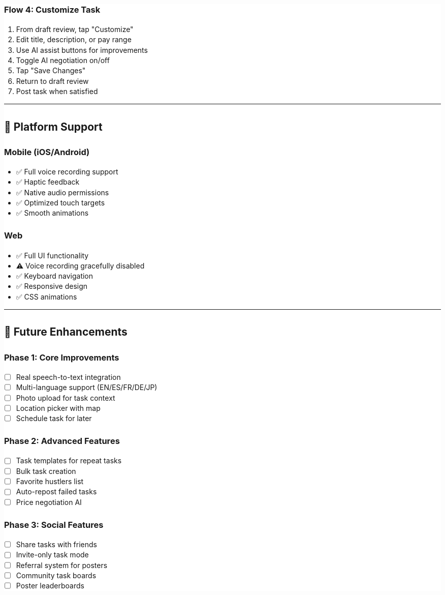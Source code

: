### **Flow 4: Customize Task**
1. From draft review, tap "Customize"
2. Edit title, description, or pay range
3. Use AI assist buttons for improvements
4. Toggle AI negotiation on/off
5. Tap "Save Changes"
6. Return to draft review
7. Post task when satisfied

---

## 📱 Platform Support

### **Mobile (iOS/Android)**
- ✅ Full voice recording support
- ✅ Haptic feedback
- ✅ Native audio permissions
- ✅ Optimized touch targets
- ✅ Smooth animations

### **Web**
- ✅ Full UI functionality
- ⚠️ Voice recording gracefully disabled
- ✅ Keyboard navigation
- ✅ Responsive design
- ✅ CSS animations

---

## 🚀 Future Enhancements

### **Phase 1: Core Improvements**
- [ ] Real speech-to-text integration
- [ ] Multi-language support (EN/ES/FR/DE/JP)
- [ ] Photo upload for task context
- [ ] Location picker with map
- [ ] Schedule task for later

### **Phase 2: Advanced Features**
- [ ] Task templates for repeat tasks
- [ ] Bulk task creation
- [ ] Favorite hustlers list
- [ ] Auto-repost failed tasks
- [ ] Price negotiation AI

### **Phase 3: Social Features**
- [ ] Share tasks with friends
- [ ] Invite-only task mode
- [ ] Referral system for posters
- [ ] Community task boards
- [ ] Poster leaderboards
